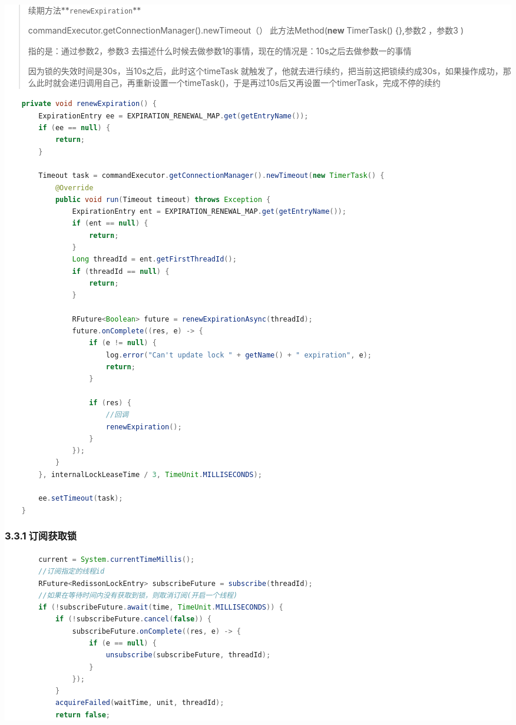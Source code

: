 > 续期方法**`renewExpiration`**
>
> commandExecutor.getConnectionManager().newTimeout（） 此方法Method(**new** TimerTask() {},参数2 ，参数3  )
>
> 指的是：通过参数2，参数3 去描述什么时候去做参数1的事情，现在的情况是：10s之后去做参数一的事情
>
> 因为锁的失效时间是30s，当10s之后，此时这个timeTask 就触发了，他就去进行续约，把当前这把锁续约成30s，如果操作成功，那么此时就会递归调用自己，再重新设置一个timeTask()，于是再过10s后又再设置一个timerTask，完成不停的续约

```java
    private void renewExpiration() {
        ExpirationEntry ee = EXPIRATION_RENEWAL_MAP.get(getEntryName());
        if (ee == null) {
            return;
        }
        
        Timeout task = commandExecutor.getConnectionManager().newTimeout(new TimerTask() {
            @Override
            public void run(Timeout timeout) throws Exception {
                ExpirationEntry ent = EXPIRATION_RENEWAL_MAP.get(getEntryName());
                if (ent == null) {
                    return;
                }
                Long threadId = ent.getFirstThreadId();
                if (threadId == null) {
                    return;
                }
                
                RFuture<Boolean> future = renewExpirationAsync(threadId);
                future.onComplete((res, e) -> {
                    if (e != null) {
                        log.error("Can't update lock " + getName() + " expiration", e);
                        return;
                    }
                    
                    if (res) {
                        //回调
                        renewExpiration();
                    }
                });
            }
        }, internalLockLeaseTime / 3, TimeUnit.MILLISECONDS);
        
        ee.setTimeout(task);
    }
```



### 3.3.1 订阅获取锁

```java
        current = System.currentTimeMillis();
		//订阅指定的线程id
        RFuture<RedissonLockEntry> subscribeFuture = subscribe(threadId);
		//如果在等待时间内没有获取到锁，则取消订阅(开启一个线程)
        if (!subscribeFuture.await(time, TimeUnit.MILLISECONDS)) {
            if (!subscribeFuture.cancel(false)) {
                subscribeFuture.onComplete((res, e) -> {
                    if (e == null) {
                        unsubscribe(subscribeFuture, threadId);
                    }
                });
            }
            acquireFailed(waitTime, unit, threadId);
            return false;
```